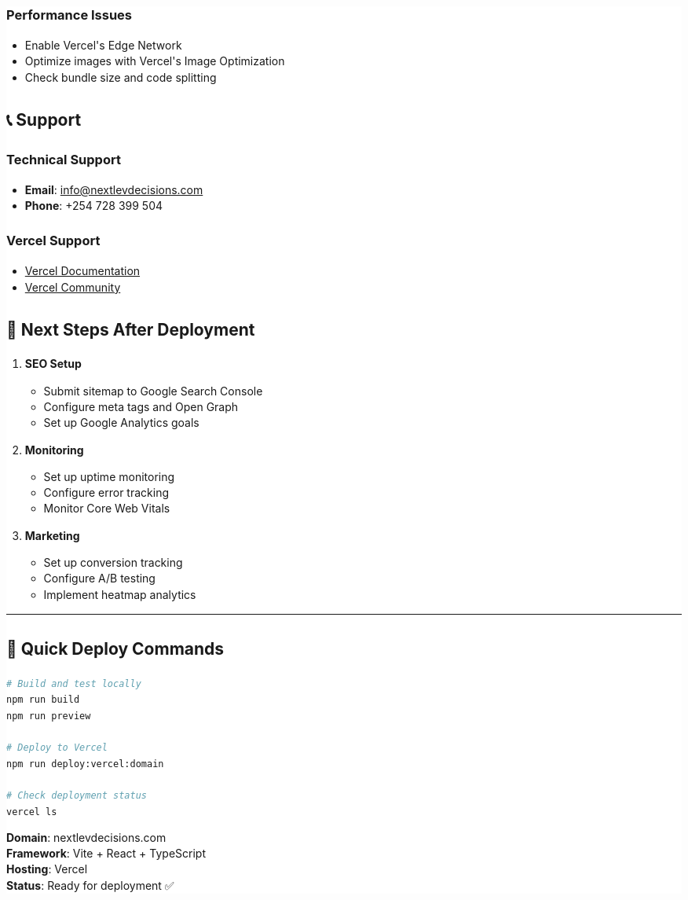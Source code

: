 ### Performance Issues
- Enable Vercel's Edge Network
- Optimize images with Vercel's Image Optimization
- Check bundle size and code splitting

## 📞 Support

### Technical Support
- **Email**: info@nextlevdecisions.com
- **Phone**: +254 728 399 504

### Vercel Support
- [Vercel Documentation](https://vercel.com/docs)
- [Vercel Community](https://github.com/vercel/vercel/discussions)

## 🎯 Next Steps After Deployment

1. **SEO Setup**
   - Submit sitemap to Google Search Console
   - Configure meta tags and Open Graph
   - Set up Google Analytics goals

2. **Monitoring**
   - Set up uptime monitoring
   - Configure error tracking
   - Monitor Core Web Vitals

3. **Marketing**
   - Set up conversion tracking
   - Configure A/B testing
   - Implement heatmap analytics

---

## 🚀 Quick Deploy Commands

```bash
# Build and test locally
npm run build
npm run preview

# Deploy to Vercel
npm run deploy:vercel:domain

# Check deployment status
vercel ls
```

**Domain**: nextlevdecisions.com  
**Framework**: Vite + React + TypeScript  
**Hosting**: Vercel  
**Status**: Ready for deployment ✅
